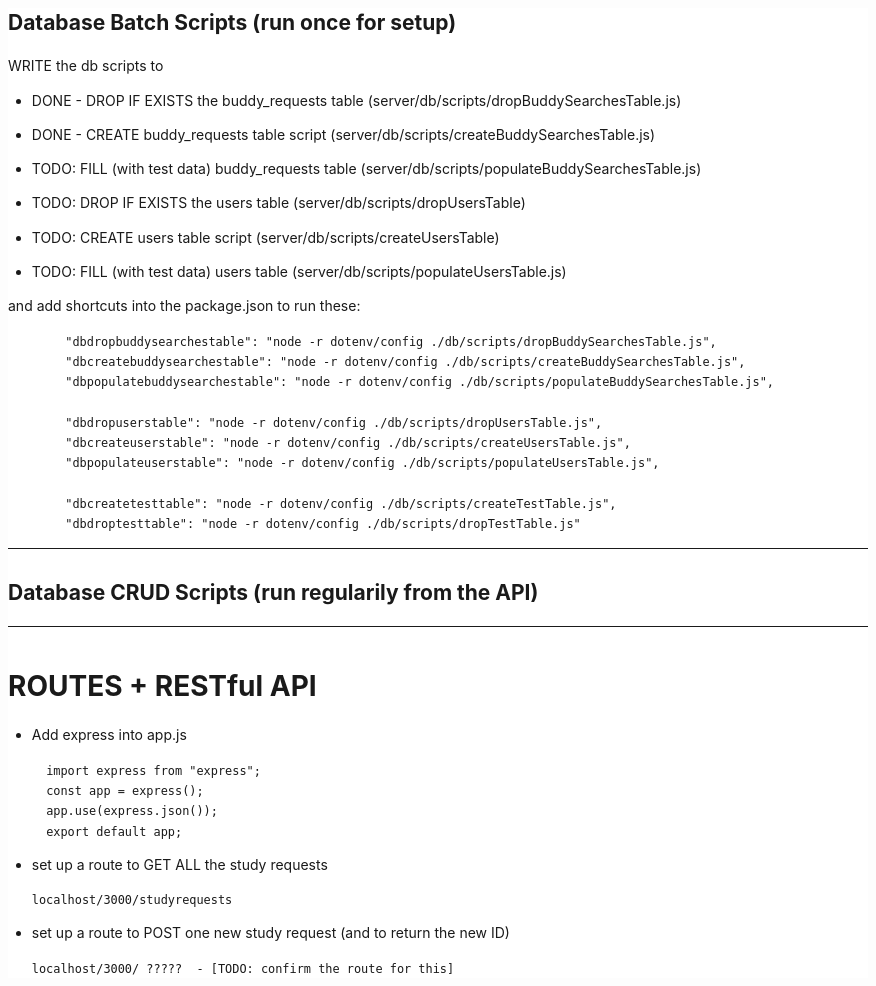 ## Database Batch Scripts (run once for setup)

WRITE the db scripts to

-   DONE - DROP IF EXISTS the buddy_requests table (server/db/scripts/dropBuddySearchesTable.js)

-   DONE - CREATE buddy_requests table script (server/db/scripts/createBuddySearchesTable.js)

-   TODO: FILL (with test data) buddy_requests table (server/db/scripts/populateBuddySearchesTable.js)

-   TODO: DROP IF EXISTS the users table (server/db/scripts/dropUsersTable)

-   TODO: CREATE users table script (server/db/scripts/createUsersTable)

-   TODO: FILL (with test data) users table (server/db/scripts/populateUsersTable.js)

and add shortcuts into the package.json to run these:

```
        "dbdropbuddysearchestable": "node -r dotenv/config ./db/scripts/dropBuddySearchesTable.js",
        "dbcreatebuddysearchestable": "node -r dotenv/config ./db/scripts/createBuddySearchesTable.js",
        "dbpopulatebuddysearchestable": "node -r dotenv/config ./db/scripts/populateBuddySearchesTable.js",

        "dbdropuserstable": "node -r dotenv/config ./db/scripts/dropUsersTable.js",
        "dbcreateuserstable": "node -r dotenv/config ./db/scripts/createUsersTable.js",
        "dbpopulateuserstable": "node -r dotenv/config ./db/scripts/populateUsersTable.js",

        "dbcreatetesttable": "node -r dotenv/config ./db/scripts/createTestTable.js",
        "dbdroptesttable": "node -r dotenv/config ./db/scripts/dropTestTable.js"
```

---

## Database CRUD Scripts (run regularily from the API)

---

# ROUTES + RESTful API

-   Add express into app.js
    ```
      import express from "express";
      const app = express();
      app.use(express.json());
      export default app;
    ```
-   set up a route to GET ALL the study requests
    ```
    localhost/3000/studyrequests
    ```
-   set up a route to POST one new study request (and to return the new ID)
    ```
    localhost/3000/ ?????  - [TODO: confirm the route for this]
    ```
